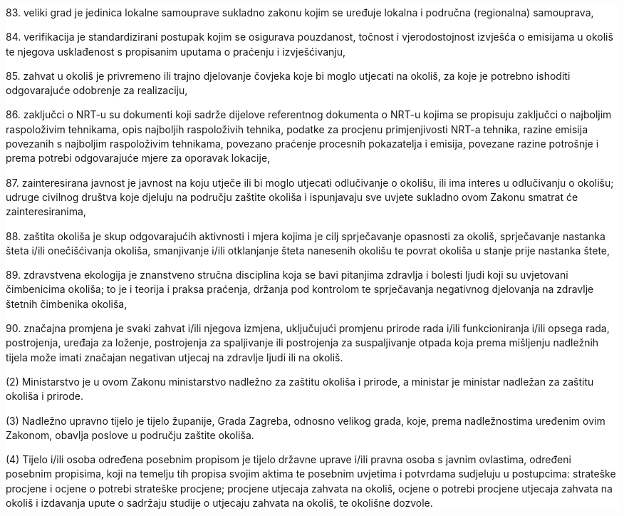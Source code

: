 83. veliki grad je jedinica lokalne samouprave sukladno zakonu kojim se
uređuje lokalna i područna (regionalna) samouprava,

84. verifikacija je standardizirani postupak kojim se osigurava
pouzdanost, točnost i vjerodostojnost izvješća o emisijama u okoliš te
njegova usklađenost s propisanim uputama o praćenju i izvješćivanju,

85. zahvat u okoliš je privremeno ili trajno djelovanje čovjeka koje bi
moglo utjecati na okoliš, za koje je potrebno ishoditi odgovarajuće
odobrenje za realizaciju,

86. zaključci o NRT-u su dokumenti koji sadrže dijelove referentnog
dokumenta o NRT-u kojima se propisuju zaključci o najboljim raspoloživim
tehnikama, opis najboljih raspoloživih tehnika, podatke za procjenu
primjenjivosti NRT-a tehnika, razine emisija povezanih s najboljim
raspoloživim tehnikama, povezano praćenje procesnih pokazatelja i
emisija, povezane razine potrošnje i prema potrebi odgovarajuće mjere za
oporavak lokacije,

87. zainteresirana javnost je javnost na koju utječe ili bi moglo
utjecati odlučivanje o okolišu, ili ima interes u odlučivanju o okolišu;
udruge civilnog društva koje djeluju na području zaštite okoliša i
ispunjavaju sve uvjete sukladno ovom Zakonu smatrat će zainteresiranima,

88. zaštita okoliša je skup odgovarajućih aktivnosti i mjera kojima je
cilj sprječavanje opasnosti za okoliš, sprječavanje nastanka šteta i/ili
onečišćivanja okoliša, smanjivanje i/ili otklanjanje šteta nanesenih
okolišu te povrat okoliša u stanje prije nastanka štete,

89. zdravstvena ekologija je znanstveno stručna disciplina koja se bavi
pitanjima zdravlja i bolesti ljudi koji su uvjetovani čimbenicima
okoliša; to je i teorija i praksa praćenja, držanja pod kontrolom te
sprječavanja negativnog djelovanja na zdravlje štetnih čimbenika
okoliša,

90\. značajna promjena je svaki zahvat i/ili njegova izmjena,
uključujući promjenu prirode rada i/ili funkcioniranja i/ili opsega
rada, postrojenja, uređaja za loženje, postrojenja za spaljivanje ili
postrojenja za suspaljivanje otpada koja prema mišljenju nadležnih
tijela može imati značajan negativan utjecaj na zdravlje ljudi ili na
okoliš.

(2) Ministarstvo je u ovom Zakonu ministarstvo nadležno za zaštitu
okoliša i prirode, a ministar je ministar nadležan za zaštitu okoliša i
prirode.

(3) Nadležno upravno tijelo je tijelo županije, Grada Zagreba, odnosno
velikog grada, koje, prema nadležnostima uređenim ovim Zakonom, obavlja
poslove u području zaštite okoliša.

(4) Tijelo i/ili osoba određena posebnim propisom je tijelo državne
uprave i/ili pravna osoba s javnim ovlastima, određeni posebnim
propisima, koji na temelju tih propisa svojim aktima te posebnim
uvjetima i potvrdama sudjeluju u postupcima: strateške procjene i ocjene
o potrebi strateške procjene; procjene utjecaja zahvata na okoliš,
ocjene o potrebi procjene utjecaja zahvata na okoliš i izdavanja upute o
sadržaju studije o utjecaju zahvata na okoliš, te okolišne dozvole.
